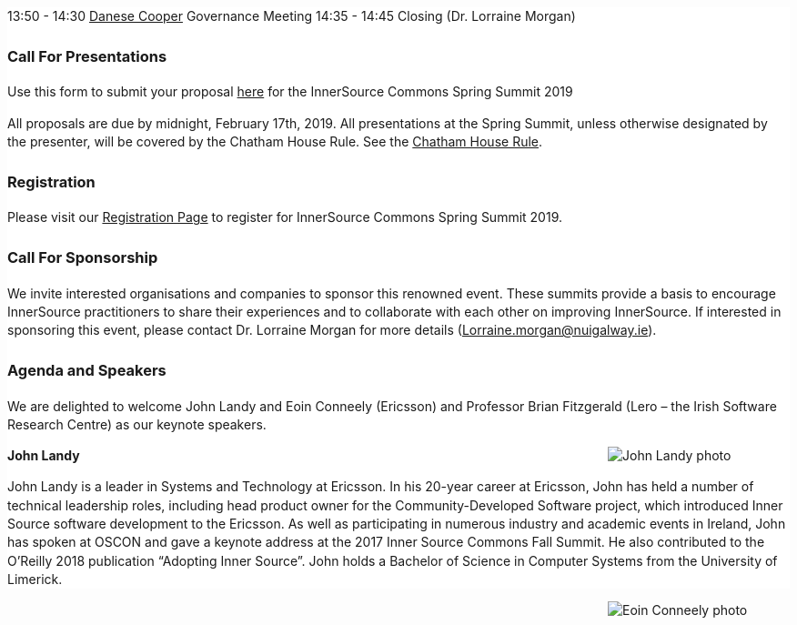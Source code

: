    <tr>
        <td class="time">13:50 - 14:30</td>
        <td class="author"><a href="/events/isc-spring-2019-speakers#danese_cooper">Danese Cooper</a></td>
        <td class="title">Governance Meeting
            <span onClick="toggleAbstract('cooper-1')" class="abstract-toggle"><a id="cooper-1-link"></a></span>
            <div style="display:none" class="abstract" id="cooper-1">
            </div>
        </td>
    </tr>
    
   <tr>
        <td class="time">14:35 - 14:45</td>
        <td colspan="2">Closing (Dr. Lorraine Morgan)</td>
    </tr>
</table>

### Call For Presentations
Use this form to submit your proposal [here](https://tinyurl.com/ycuxbjbe) for the InnerSource Commons Spring Summit 2019

All proposals are due by midnight, February 17th, 2019. All presentations at the Spring Summit, unless otherwise designated by the presenter, will be covered by the Chatham House Rule. See the [Chatham House Rule](https://www.chathamhouse.org/about/chatham-house-rule). 

### Registration
Please visit our [Registration Page](https://innersourcesummit2019.brownpapertickets.com/) to register for InnerSource Commons Spring Summit 2019.

### Call For Sponsorship
We invite interested organisations and companies to sponsor this renowned event. These summits provide a basis to encourage InnerSource practitioners to share their experiences and to collaborate with each other on improving InnerSource. If interested in sponsoring this event, please contact Dr. Lorraine Morgan for more details (Lorraine.morgan@nuigalway.ie).

### Agenda and Speakers
We are delighted to welcome John Landy and Eoin Conneely (Ericsson) and Professor Brian Fitzgerald (Lero – the Irish Software Research Centre) as our keynote speakers.

<img alt="John Landy photo" src="/images/events/speakers/John-Lundy.jpg" width="200" align="right"/>

**John Landy**

John Landy is a leader in Systems and Technology at Ericsson.  In his 20-year career at Ericsson, John has held a number of technical leadership roles, including head product owner for the Community-Developed Software project, which introduced Inner Source software development to the Ericsson. As well as participating in numerous industry and academic events in Ireland,  John has spoken at OSCON and gave a keynote address at the 2017 Inner Source Commons Fall Summit.  He also contributed to the O’Reilly 2018 publication “Adopting Inner Source”. John holds a Bachelor of Science in Computer Systems from the University of Limerick. 

<img alt="Eoin Conneely photo" src="/images/events/speakers/Eoin-Cooneely.jpg" width="200" align="right"/>
